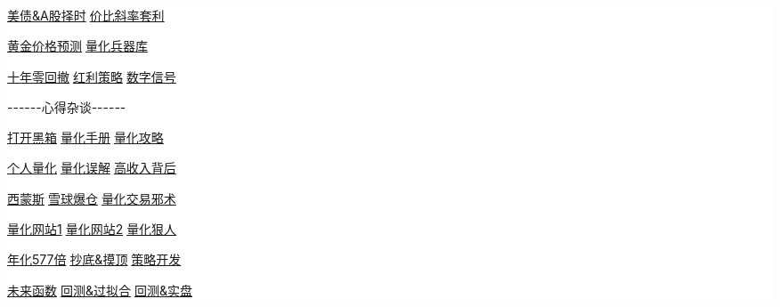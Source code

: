 [美债&A股择时](http://mp.weixin.qq.com/s?__biz=MzkyODI5ODcyMA==&mid=2247485683&idx=1&sn=470100d1c72e65d5f9ae4116e480617c&chksm=c21bab7cf56c226a9b8d699c6504d982240a1b65da0b832df2e6723cd266c31d302a3eb5b6a8&scene=21#wechat_redirect) [价比斜率套利](http://mp.weixin.qq.com/s?__biz=MzkyODI5ODcyMA==&mid=2247485960&idx=1&sn=3ac032c71b7aafeb15d9bbb0b84f9faf&chksm=c21ba987f56c20914d85503f959c7b0912b1189b30af329e408375c6b7ed203c706a55e30d54&scene=21#wechat_redirect)

[黄金价格预测](http://mp.weixin.qq.com/s?__biz=MzkyODI5ODcyMA==&mid=2247486032&idx=1&sn=7b0a0f10b252eabec76bfef256db9d8e&chksm=c21ba9dff56c20c92e3a08ee170b20dc411112fa12a8f89f55ae70450000e25614174a7a22bf&scene=21#wechat_redirect) [量化兵器库](http://mp.weixin.qq.com/s?__biz=MzkyODI5ODcyMA==&mid=2247483659&idx=1&sn=4c44a69d92bf5fdcb57ae64f3f7bab01&chksm=c21ba284f56c2b92aadecee7a9b50d507198c87b64c7355d23c178756b1ef4348105d58a2ac8&scene=21#wechat_redirect)

[十年零回撤](https://mp.weixin.qq.com/s?__biz=MzkyODI5ODcyMA==&mid=2247485946&idx=1&sn=0247059aebc4e851e330dcfef8a71e06&scene=21#wechat_redirect) [红利策略](https://mp.weixin.qq.com/s?__biz=MzkyODI5ODcyMA==&mid=2247486120&idx=1&sn=b3810b54ef12d899cd8cacdf3f7ea594&scene=21#wechat_redirect) [数字信号](https://mp.weixin.qq.com/s?__biz=MzkyODI5ODcyMA==&mid=2247486368&idx=1&sn=9a8e7b22717192a59072ef40c5b1ea43&scene=21#wechat_redirect)

\------心得杂谈------

[打开黑箱](https://mp.weixin.qq.com/s?__biz=MzkyODI5ODcyMA==&mid=2247484482&idx=1&sn=7b98097f0a0a48728aeec452a834f1fc&scene=21#wechat_redirect) [量化手册](https://mp.weixin.qq.com/s?__biz=MzkyODI5ODcyMA==&mid=2247486076&idx=1&sn=7265e59cd5b9a9716a83b1a4cfb416b4&scene=21#wechat_redirect) [量化攻略](https://mp.weixin.qq.com/s?__biz=MzkyODI5ODcyMA==&mid=2247486384&idx=1&sn=a1d00fcf058755df0f2b51cda5a2ab5a&scene=21#wechat_redirect)

[个人量化](https://mp.weixin.qq.com/s?__biz=MzkyODI5ODcyMA==&mid=2247484469&idx=1&sn=ecfdb2b3f3e723fd417c0bddbd957b6b&scene=21#wechat_redirect) [量化误解](http://mp.weixin.qq.com/s?__biz=MzkyODI5ODcyMA==&mid=2247485473&idx=1&sn=4c71320bde8a62db39ee807dc4a206a8&chksm=c21babaef56c22b8846e2a4b1c499cd1ffae011276bd06c8cad172453b9d4d905578da0c71cf&scene=21#wechat_redirect) [高收入背后](https://mp.weixin.qq.com/s?__biz=MzkyODI5ODcyMA==&mid=2247484426&idx=1&sn=e0d282978280a65b4d3270c050fe71bf&scene=21#wechat_redirect)

[西蒙斯](https://mp.weixin.qq.com/s?__biz=MzkyODI5ODcyMA==&mid=2247483840&idx=1&sn=8cce9b5875f11d57945a1666f0e03591&scene=21#wechat_redirect) [雪球爆仓](https://mp.weixin.qq.com/s?__biz=MzkyODI5ODcyMA==&mid=2247485815&idx=1&sn=6378f7c65c16da331af9598b08d53679&scene=21#wechat_redirect) [量化交易邪术](https://mp.weixin.qq.com/s?__biz=MzkyODI5ODcyMA==&mid=2247486330&idx=1&sn=10e5309bc821819950e43bf7df0cac21&scene=21#wechat_redirect)

[量化网站1](https://mp.weixin.qq.com/s?__biz=MzkyODI5ODcyMA==&mid=2247485841&idx=1&sn=e94800a827ce4f38c833dcd144ea1806&scene=21#wechat_redirect) [量化网站2](https://mp.weixin.qq.com/s?__biz=MzkyODI5ODcyMA==&mid=2247485869&idx=1&sn=951f15090c856e7fcda3b660dccc6b8f&scene=21#wechat_redirect) [量化狠人](https://mp.weixin.qq.com/s?__biz=MzkyODI5ODcyMA==&mid=2247485924&idx=1&sn=9447f05fbba78524455878c999adabd1&scene=21#wechat_redirect)

[年化577倍](https://mp.weixin.qq.com/s?__biz=MzkyODI5ODcyMA==&mid=2247484340&idx=1&sn=b415703a642e2b3c1a04481af017108f&scene=21#wechat_redirect) [抄底&摸顶](https://mp.weixin.qq.com/s?__biz=MzkyODI5ODcyMA==&mid=2247484287&idx=1&sn=5de0c792a1d7a56bf8867656d919c07e&scene=21#wechat_redirect) [策略开发](https://mp.weixin.qq.com/s?__biz=MzkyODI5ODcyMA==&mid=2247483999&idx=1&sn=1c77888217e83b4dab4961bc2b3b8ce5&scene=21#wechat_redirect)

[未来函数](https://mp.weixin.qq.com/s?__biz=MzkyODI5ODcyMA==&mid=2247484081&idx=1&sn=6076ced2c2418de2d8e5d77f2162ea07&scene=21#wechat_redirect) [回测&过拟合](https://mp.weixin.qq.com/s?__biz=MzkyODI5ODcyMA==&mid=2247484577&idx=1&sn=6492bc8164649e3d85d015410c9db8a6&scene=21#wechat_redirect) [回测&实盘](https://mp.weixin.qq.com/s?__biz=MzkyODI5ODcyMA==&mid=2247484586&idx=1&sn=545202b3c6a10f87e5f03be0f00a2cb2&scene=21#wechat_redirect)
